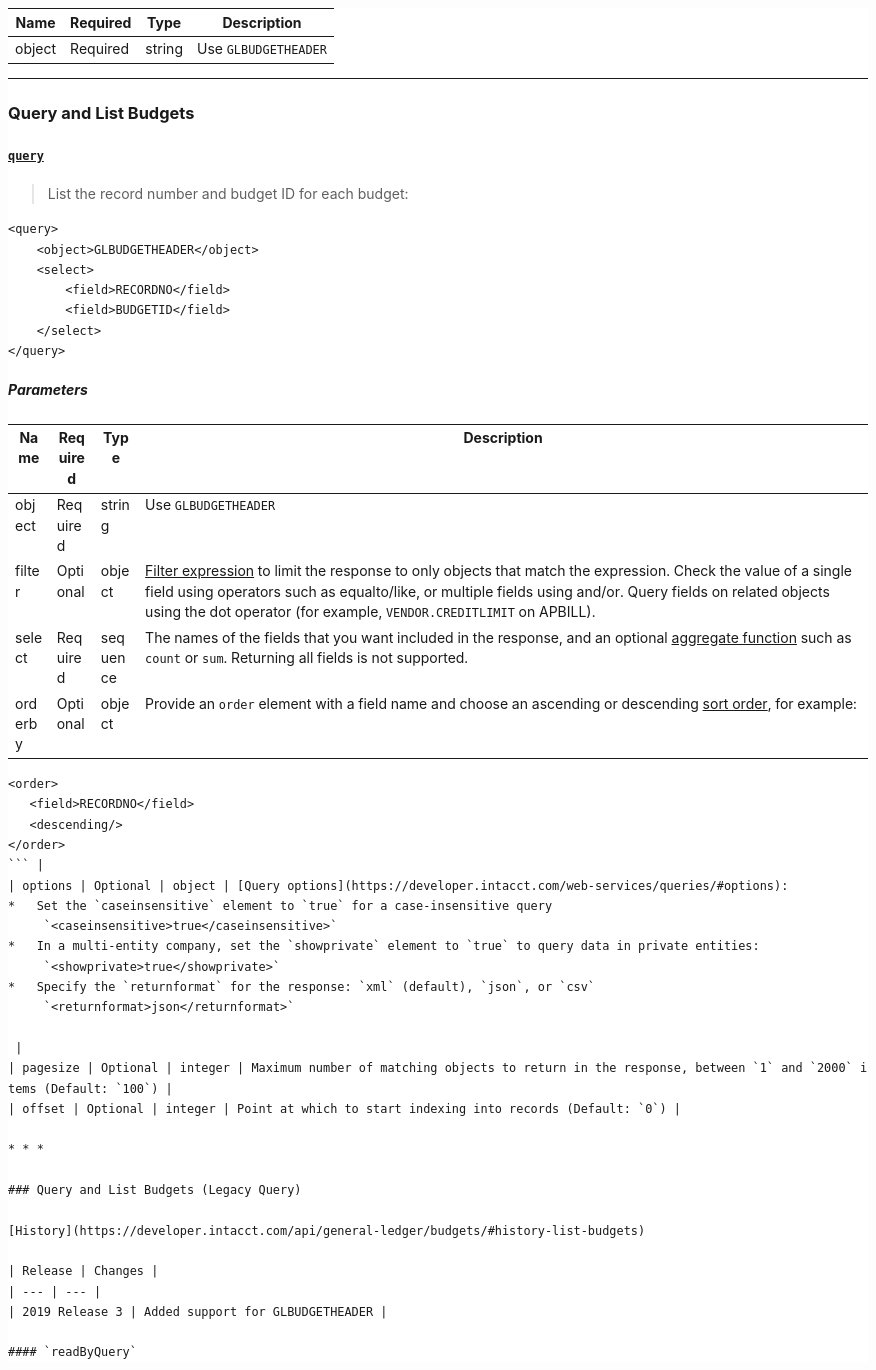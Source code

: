 | Name | Required | Type | Description |
| --- | --- | --- | --- |
| object | Required | string | Use `GLBUDGETHEADER` |

* * *

### Query and List Budgets

#### [`query`](https://developer.intacct.com/web-services/queries/)

> List the record number and budget ID for each budget:

```
<query>
    <object>GLBUDGETHEADER</object>
    <select>
        <field>RECORDNO</field>
        <field>BUDGETID</field>
    </select>
</query>
```

##### Parameters

| Name | Required | Type | Description |
| --- | --- | --- | --- |
| object | Required | string | Use `GLBUDGETHEADER` |
| filter | Optional | object | [Filter expression](https://developer.intacct.com/web-services/queries/#filter) to limit the response to only objects that match the expression. Check the value of a single field using operators such as equalto/like, or multiple fields using and/or. Query fields on related objects using the dot operator (for example, `VENDOR.CREDITLIMIT` on APBILL). |
| select | Required | sequence | The names of the fields that you want included in the response, and an optional [aggregate function](https://developer.intacct.com/web-services/queries/#aggregate-functions) such as `count` or `sum`. Returning all fields is not supported. |
| orderby | Optional | object | Provide an `order` element with a field name and choose an ascending or descending [sort order](https://developer.intacct.com/web-services/queries/#order-by), for example:  
```
<order>  
   <field>RECORDNO</field>   
   <descending/>   
</order>
``` |
| options | Optional | object | [Query options](https://developer.intacct.com/web-services/queries/#options):
*   Set the `caseinsensitive` element to `true` for a case-insensitive query  
     `<caseinsensitive>true</caseinsensitive>`
*   In a multi-entity company, set the `showprivate` element to `true` to query data in private entities:  
     `<showprivate>true</showprivate>`
*   Specify the `returnformat` for the response: `xml` (default), `json`, or `csv`  
     `<returnformat>json</returnformat>`

 |
| pagesize | Optional | integer | Maximum number of matching objects to return in the response, between `1` and `2000` items (Default: `100`) |
| offset | Optional | integer | Point at which to start indexing into records (Default: `0`) |

* * *

### Query and List Budgets (Legacy Query)

[History](https://developer.intacct.com/api/general-ledger/budgets/#history-list-budgets)

| Release | Changes |
| --- | --- |
| 2019 Release 3 | Added support for GLBUDGETHEADER |

#### `readByQuery`
```